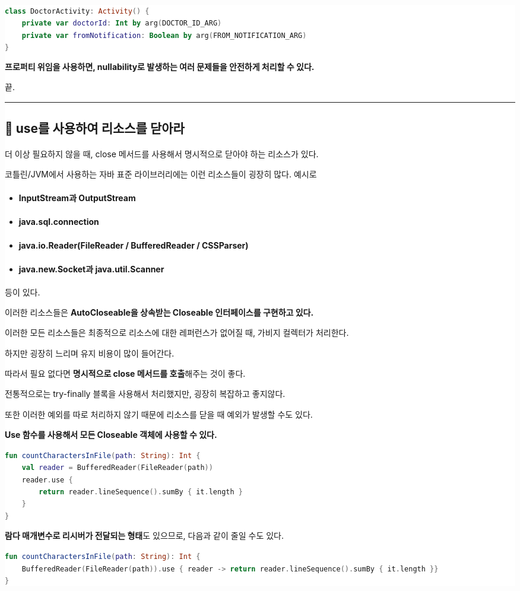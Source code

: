 ```kotlin
class DoctorActivity: Activity() {
	private var doctorId: Int by arg(DOCTOR_ID_ARG)
	private var fromNotification: Boolean by arg(FROM_NOTIFICATION_ARG)
}
```

**프로퍼티 위임을 사용하면, nullability로 발생하는 여러 문제들을 안전하게 처리할 수 있다.**

끝.

------



## 📖 use를 사용하여 리소스를 닫아라

더 이상 필요하지 않을 때, close 메서드를 사용해서 명시적으로 닫아야 하는 리소스가 있다.

코틀린/JVM에서 사용하는 자바 표준 라이브러리에는 이런 리소스들이 굉장히 많다. 예시로

* #### InputStream과 OutputStream

* #### java.sql.connection

* #### java.io.Reader(FileReader / BufferedReader / CSSParser)

* #### java.new.Socket과 java.util.Scanner

등이 있다.

이러한 리소스들은 **AutoCloseable을 상속받는 Closeable 인터페이스를 구현하고 있다.**

이러한 모든 리소스들은 최종적으로 리소스에 대한 레퍼런스가 없어질 때, 가비지 컬렉터가 처리한다.

하지만 굉장히 느리며 유지 비용이 많이 들어간다.

따라서 필요 없다면 **명시적으로 close 메서드를 호출**해주는 것이 좋다.

전통적으로는 try-finally 블록을 사용해서 처리했지만, 굉장히 복잡하고 좋지않다.

또한 이러한 예외를 따로 처리하지 않기 때문에 리소스를 닫을 때 예외가 발생할 수도 있다.

**Use 함수를 사용해서 모든 Closeable 객체에 사용할 수 있다.**

```kotlin
fun countCharactersInFile(path: String): Int {
	val reader = BufferedReader(FileReader(path))
	reader.use {
		return reader.lineSequence().sumBy { it.length }
	}
}
```

**람다 매개변수로 리시버가 전달되는 형태**도 있으므로, 다음과 같이 줄일 수도 있다.

```kotlin
fun countCharactersInFile(path: String): Int {
	BufferedReader(FileReader(path)).use { reader -> return reader.lineSequence().sumBy { it.length }}
}
```
